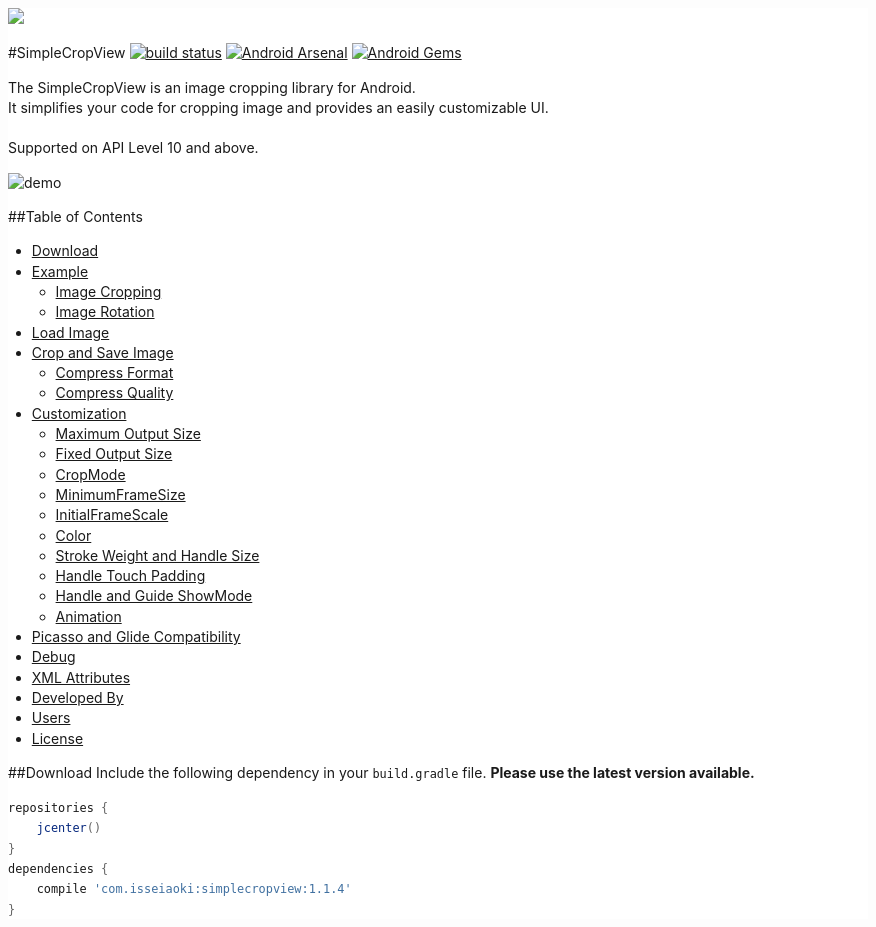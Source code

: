 ![](https://raw.github.com/wiki/IsseiAoki/SimpleCropView/images/device-art/cover-art.png)

#SimpleCropView
[![build status](https://travis-ci.org/IsseiAoki/SimpleCropView.svg)](https://travis-ci.org/IsseiAoki/SimpleCropView)
[![Android Arsenal](https://img.shields.io/badge/Android%20Arsenal-SimpleCropView-green.svg?style=flat)](https://android-arsenal.com/details/1/2366)
[![Android Gems](http://www.android-gems.com/badge/IsseiAoki/SimpleCropView.svg?branch=master)](http://www.android-gems.com/lib/IsseiAoki/SimpleCropView)

The SimpleCropView is an image cropping library for Android.<br>
It simplifies your code for cropping image and provides an easily customizable UI.<br><br>
Supported on API Level 10 and above.


![demo](https://raw.github.com/wiki/IsseiAoki/SimpleCropView/images/1.1.0/demo_basic_usage.gif)


##Table of Contents
* [Download](#download) 
* [Example](#example)
  * [Image Cropping](#image-cropping) 
  * [Image Rotation](#image-rotation)
* [Load Image](#load-image)
* [Crop and Save Image](#crop-and-save-image)
  * [Compress Format](#compress-format)
  * [Compress Quality](#compress-quality)
* [Customization](#customization) 
  * [Maximum Output Size](#maximum-output-size)
  * [Fixed Output Size](#fixed-output-size)
  * [CropMode](#cropmode)
  * [MinimumFrameSize](#minimumframesize)
  * [InitialFrameScale](#initialframescale)
  * [Color](#color)
  * [Stroke Weight and Handle Size](#stroke-weight-and-handle-size)
  * [Handle Touch Padding](#handle-touch-padding)
  * [Handle and Guide ShowMode](#handle-and-guide-showmode)
  * [Animation](#animation)
* [Picasso and Glide Compatibility](#picasso-and-glide-compatibility)
* [Debug](#debug)
* [XML Attributes](#xml-attributes) 
* [Developed By](#developed-by)
* [Users](#users) 
* [License](#license) 

##Download
Include the following dependency in your `build.gradle` file. **Please use the latest version available.**

```groovy
repositories {
    jcenter()
}
dependencies {
    compile 'com.isseiaoki:simplecropview:1.1.4'
}
```
